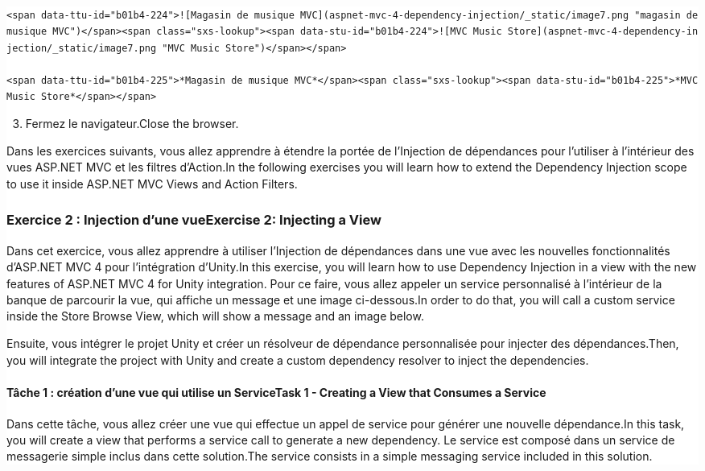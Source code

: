     <span data-ttu-id="b01b4-224">![Magasin de musique MVC](aspnet-mvc-4-dependency-injection/_static/image7.png "magasin de musique MVC")</span><span class="sxs-lookup"><span data-stu-id="b01b4-224">![MVC Music Store](aspnet-mvc-4-dependency-injection/_static/image7.png "MVC Music Store")</span></span>

    <span data-ttu-id="b01b4-225">*Magasin de musique MVC*</span><span class="sxs-lookup"><span data-stu-id="b01b4-225">*MVC Music Store*</span></span>
3. <span data-ttu-id="b01b4-226">Fermez le navigateur.</span><span class="sxs-lookup"><span data-stu-id="b01b4-226">Close the browser.</span></span>

<span data-ttu-id="b01b4-227">Dans les exercices suivants, vous allez apprendre à étendre la portée de l’Injection de dépendances pour l’utiliser à l’intérieur des vues ASP.NET MVC et les filtres d’Action.</span><span class="sxs-lookup"><span data-stu-id="b01b4-227">In the following exercises you will learn how to extend the Dependency Injection scope to use it inside ASP.NET MVC Views and Action Filters.</span></span>

<a id="Exercise2"></a>

<a id="Exercise_2_Injecting_a_View"></a>
### <a name="exercise-2-injecting-a-view"></a><span data-ttu-id="b01b4-228">Exercice 2 : Injection d’une vue</span><span class="sxs-lookup"><span data-stu-id="b01b4-228">Exercise 2: Injecting a View</span></span>

<span data-ttu-id="b01b4-229">Dans cet exercice, vous allez apprendre à utiliser l’Injection de dépendances dans une vue avec les nouvelles fonctionnalités d’ASP.NET MVC 4 pour l’intégration d’Unity.</span><span class="sxs-lookup"><span data-stu-id="b01b4-229">In this exercise, you will learn how to use Dependency Injection in a view with the new features of ASP.NET MVC 4 for Unity integration.</span></span> <span data-ttu-id="b01b4-230">Pour ce faire, vous allez appeler un service personnalisé à l’intérieur de la banque de parcourir la vue, qui affiche un message et une image ci-dessous.</span><span class="sxs-lookup"><span data-stu-id="b01b4-230">In order to do that, you will call a custom service inside the Store Browse View, which will show a message and an image below.</span></span>

<span data-ttu-id="b01b4-231">Ensuite, vous intégrer le projet Unity et créer un résolveur de dépendance personnalisée pour injecter des dépendances.</span><span class="sxs-lookup"><span data-stu-id="b01b4-231">Then, you will integrate the project with Unity and create a custom dependency resolver to inject the dependencies.</span></span>

<a id="Ex2Task1"></a>

<a id="Task_1_-_Creating_a_View_that_Consumes_a_Service"></a>
#### <a name="task-1---creating-a-view-that-consumes-a-service"></a><span data-ttu-id="b01b4-232">Tâche 1 : création d’une vue qui utilise un Service</span><span class="sxs-lookup"><span data-stu-id="b01b4-232">Task 1 - Creating a View that Consumes a Service</span></span>

<span data-ttu-id="b01b4-233">Dans cette tâche, vous allez créer une vue qui effectue un appel de service pour générer une nouvelle dépendance.</span><span class="sxs-lookup"><span data-stu-id="b01b4-233">In this task, you will create a view that performs a service call to generate a new dependency.</span></span> <span data-ttu-id="b01b4-234">Le service est composé dans un service de messagerie simple inclus dans cette solution.</span><span class="sxs-lookup"><span data-stu-id="b01b4-234">The service consists in a simple messaging service included in this solution.</span></span>
